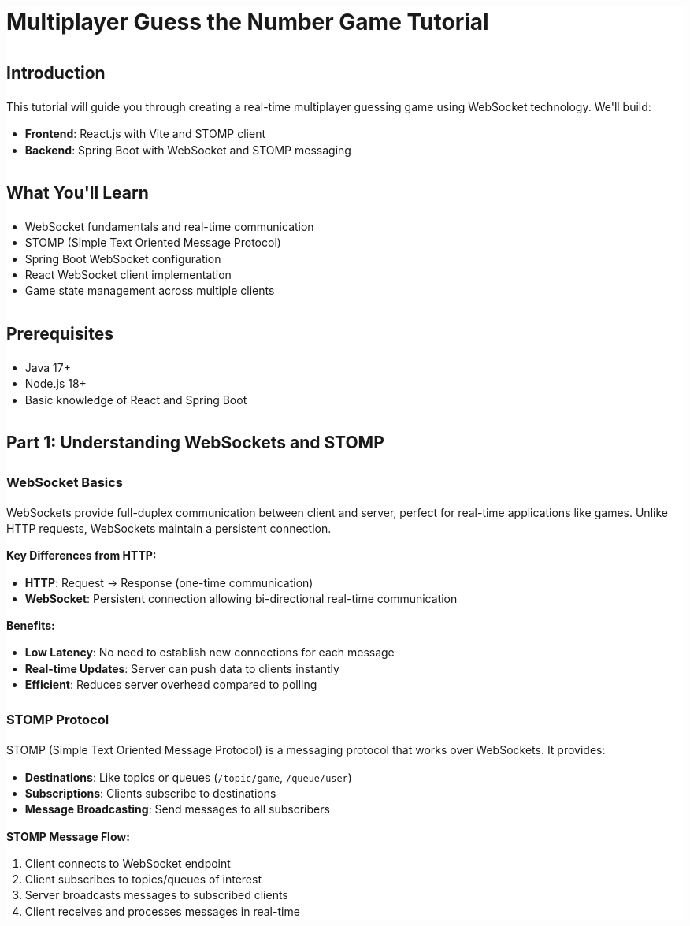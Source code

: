 # Multiplayer Guess the Number Game Tutorial

## Introduction

This tutorial will guide you through creating a real-time multiplayer guessing game using WebSocket technology. We'll build:
- **Frontend**: React.js with Vite and STOMP client
- **Backend**: Spring Boot with WebSocket and STOMP messaging

## What You'll Learn

- WebSocket fundamentals and real-time communication
- STOMP (Simple Text Oriented Message Protocol)
- Spring Boot WebSocket configuration
- React WebSocket client implementation
- Game state management across multiple clients

## Prerequisites

- Java 17+
- Node.js 18+
- Basic knowledge of React and Spring Boot

## Part 1: Understanding WebSockets and STOMP

### WebSocket Basics
WebSockets provide full-duplex communication between client and server, perfect for real-time applications like games. Unlike HTTP requests, WebSockets maintain a persistent connection.

**Key Differences from HTTP:**
- **HTTP**: Request → Response (one-time communication)
- **WebSocket**: Persistent connection allowing bi-directional real-time communication

**Benefits:**
- **Low Latency**: No need to establish new connections for each message
- **Real-time Updates**: Server can push data to clients instantly
- **Efficient**: Reduces server overhead compared to polling

### STOMP Protocol
STOMP (Simple Text Oriented Message Protocol) is a messaging protocol that works over WebSockets. It provides:
- **Destinations**: Like topics or queues (`/topic/game`, `/queue/user`)
- **Subscriptions**: Clients subscribe to destinations
- **Message Broadcasting**: Send messages to all subscribers

**STOMP Message Flow:**
1. Client connects to WebSocket endpoint
2. Client subscribes to topics/queues of interest
3. Server broadcasts messages to subscribed clients
4. Client receives and processes messages in real-time
